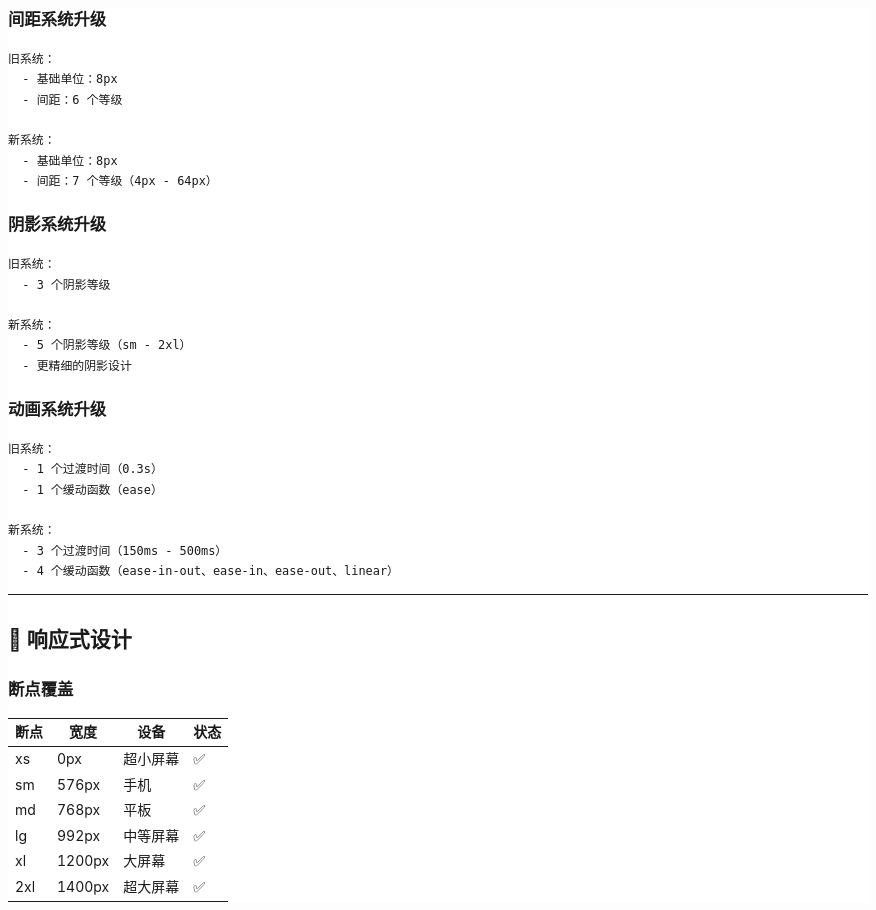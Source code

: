 ### 间距系统升级
```
旧系统：
  - 基础单位：8px
  - 间距：6 个等级

新系统：
  - 基础单位：8px
  - 间距：7 个等级（4px - 64px）
```

### 阴影系统升级
```
旧系统：
  - 3 个阴影等级

新系统：
  - 5 个阴影等级（sm - 2xl）
  - 更精细的阴影设计
```

### 动画系统升级
```
旧系统：
  - 1 个过渡时间（0.3s）
  - 1 个缓动函数（ease）

新系统：
  - 3 个过渡时间（150ms - 500ms）
  - 4 个缓动函数（ease-in-out、ease-in、ease-out、linear）
```

---

## 📱 响应式设计

### 断点覆盖

| 断点 | 宽度 | 设备 | 状态 |
|------|------|------|------|
| xs | 0px | 超小屏幕 | ✅ |
| sm | 576px | 手机 | ✅ |
| md | 768px | 平板 | ✅ |
| lg | 992px | 中等屏幕 | ✅ |
| xl | 1200px | 大屏幕 | ✅ |
| 2xl | 1400px | 超大屏幕 | ✅ |
